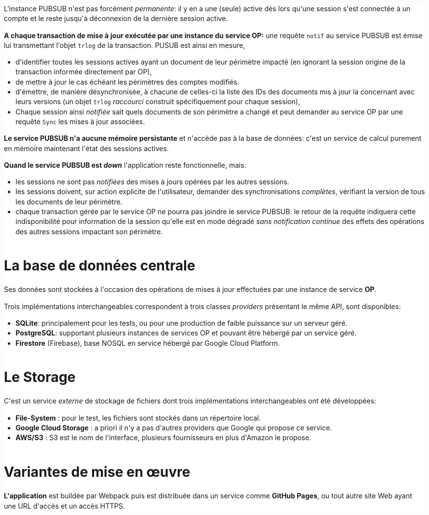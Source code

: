 L'instance PUBSUB n'est pas forcément _permanente_: il y en a une (seule) active dès lors qu'une session s'est connectée à un compte et le reste jusqu'à déconnexion de la dernière session active.

**A chaque transaction de mise à jour exécutée par une instance du service OP:** une requête `notif` au service PUBSUB est émise lui transmettant l'objet `trlog` de la transaction. PUSUB est ainsi en mesure,
- d'identifier toutes les sessions actives ayant un document de leur périmètre impacté (en ignorant la session origine de la transaction informée directement par OP),
- de mettre à jour le cas échéant les périmètres des comptes modifiés.
- d'émettre, de manière désynchronisée, à chacune de celles-ci la liste des IDs des documents mis à jour la concernant avec leurs versions (un objet `trlog` _raccourci_ construit spécifiquement pour chaque session),
- Chaque session ainsi _notifiée_ sait quels documents de son périmètre a changé et peut demander au service OP par une requête `Sync` les mises à jour associées.

**Le service PUBSUB n'a aucune mémoire persistante** et n'accède pas à la base de données: c'est un service de calcul purement en mémoire maintenant l'état des sessions actives.

**Quand le service PUBSUB est _down_** l'application reste fonctionnelle, mais:
- les sessions ne sont pas _notifiées_ des mises à jours opérées par les autres sessions.
- les sessions doivent, sur action explicite de l'utilisateur, demander des synchronisations _complètes_, vérifiant la version de tous les documents de leur périmètre.
- chaque transaction gérée par le service OP ne pourra pas joindre le service PUBSUB: le retour de la requête indiquera cette indisponibilité pour information de la session qu'elle est en mode dégradé _sans notification continue_ des effets des opérations des autres sessions impactant son périmètre.

# La base de données centrale 
Ses données sont stockées à l'occasion des opérations de mises à jour effectuées par une instance de service **OP**. 

Trois implémentations interchangeables correspondent à trois classes _providers_ présentant le même API, sont disponibles:
- **SQLite**: principalement pour les tests, ou pour une production de faible puissance sur un serveur géré.
- **PostgreSQL**: supportant plusieurs instances de services OP et pouvant être hébergé par un service géré.
- **Firestore** (Firebase), base NOSQL en service hébergé par Google Cloud Platform.

# Le Storage
C'est un service _externe_ de stockage de fichiers dont trois implémentations interchangeables ont été développées:
- **File-System** : pour le test, les fichiers sont stockés dans un répertoire local.
- **Google Cloud Storage** : a priori il n'y a pas d'autres providers que Google qui propose ce service.
- **AWS/S3** : S3 est le nom de l'interface, plusieurs fournisseurs en plus d'Amazon le propose.

# Variantes de mise en œuvre
**L'application** est buildée par Webpack puis est distribuée dans un service comme **GitHub Pages**, ou tout autre site Web ayant une URL d'accès et un accès HTTPS.
